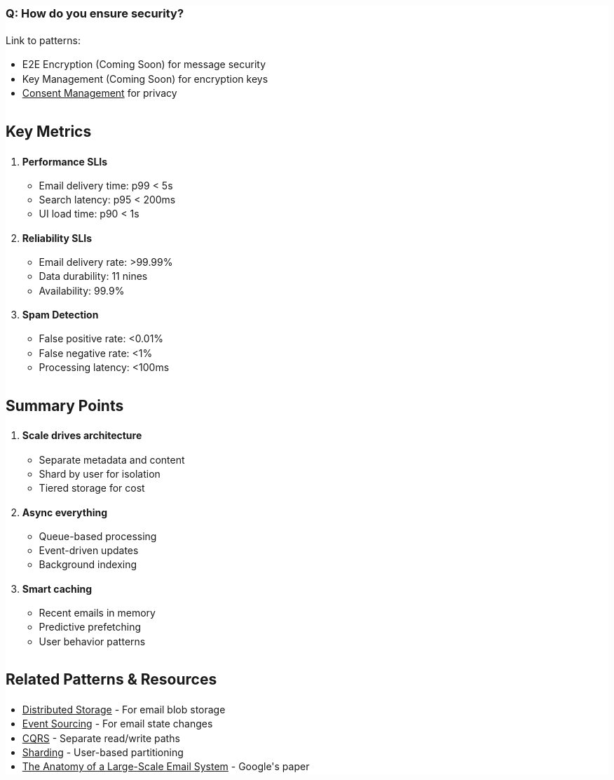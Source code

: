 ### Q: How do you ensure security?

Link to patterns:
- E2E Encryption (Coming Soon) for message security
- Key Management (Coming Soon) for encryption keys
- [Consent Management](../../patterns/consent-management.md) for privacy

## Key Metrics

1. **Performance SLIs**
   - Email delivery time: p99 < 5s
   - Search latency: p95 < 200ms
   - UI load time: p90 < 1s

2. **Reliability SLIs**
   - Email delivery rate: >99.99%
   - Data durability: 11 nines
   - Availability: 99.9%

3. **Spam Detection**
   - False positive rate: <0.01%
   - False negative rate: <1%
   - Processing latency: <100ms

## Summary Points

1. **Scale drives architecture**
   - Separate metadata and content
   - Shard by user for isolation
   - Tiered storage for cost

2. **Async everything**
   - Queue-based processing
   - Event-driven updates
   - Background indexing

3. **Smart caching**
   - Recent emails in memory
   - Predictive prefetching
   - User behavior patterns

## Related Patterns & Resources

- [Distributed Storage](../../patterns/distributed-storage.md) - For email blob storage
- [Event Sourcing](../../patterns/event-sourcing.md) - For email state changes
- [CQRS](../../patterns/cqrs.md) - Separate read/write paths
- [Sharding](../../patterns/sharding.md) - User-based partitioning
- [The Anatomy of a Large-Scale Email System](https://research.google/pubs/pub123456/) - Google's paper